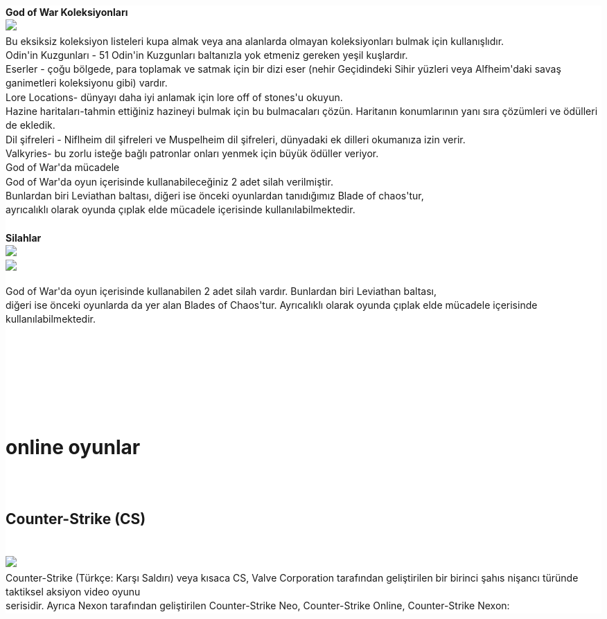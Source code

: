  <strong>         God of War Koleksiyonları      </strong>
<br>
<img src="massresim/god3.jpg">
<br>
Bu eksiksiz koleksiyon listeleri kupa almak veya ana alanlarda olmayan koleksiyonları bulmak için kullanışlıdır.
<br>
Odin'in Kuzgunları - 51 Odin'in Kuzgunları baltanızla yok etmeniz gereken yeşil kuşlardır.
<br>
Eserler - çoğu bölgede, para toplamak ve satmak için bir dizi eser (nehir Geçidindeki Sihir yüzleri veya Alfheim'daki savaş ganimetleri koleksiyonu gibi) vardır.
<br>
Lore Locations- dünyayı daha iyi anlamak için lore off of stones'u okuyun.
<br>
Hazine haritaları-tahmin ettiğiniz hazineyi bulmak için bu bulmacaları çözün. Haritanın konumlarının yanı sıra çözümleri ve ödülleri de ekledik.
<br>
Dil şifreleri - Niflheim dil şifreleri ve Muspelheim dil şifreleri, dünyadaki ek dilleri okumanıza izin verir.
<br>
Valkyries- bu zorlu isteğe bağlı patronlar onları yenmek için büyük ödüller veriyor.
</br>
God of War'da mücadele
<br>
God of War'da oyun içerisinde kullanabileceğiniz 2 adet silah verilmiştir. 
<br>
Bunlardan biri Leviathan baltası, diğeri ise önceki oyunlardan tanıdığımız Blade of chaos'tur, 
<br>
ayrıcalıklı olarak oyunda çıplak elde mücadele içerisinde kullanılabilmektedir.
<br>
<br>
                <strong> Silahlar </strong>
<br>
<img src="massresim/leviathan.jpg">
<br>
<img src="massresim/chaos.jpg">
<br>

God of War'da oyun içerisinde kullanabilen 2 adet silah vardır. Bunlardan biri Leviathan baltası, 
<br>
diğeri ise önceki oyunlarda da yer alan Blades of Chaos'tur. Ayrıcalıklı olarak oyunda çıplak elde mücadele içerisinde kullanılabilmektedir.
</br>


</br>

</br>
</br>
</br>
</br>
<h1 id="form">online oyunlar  </h1>
<br>
<h2><strong>Counter-Strike (CS) </h2></strong> 
<br>
<img src="massresim/cs.jpg">
<br>
Counter-Strike (Türkçe: Karşı Saldırı) veya kısaca CS, Valve Corporation tarafından geliştirilen bir birinci şahıs nişancı türünde taktiksel aksiyon video oyunu 
<br>
serisidir. Ayrıca Nexon tarafından geliştirilen Counter-Strike Neo, Counter-Strike Online, Counter-Strike Nexon: 
<br>